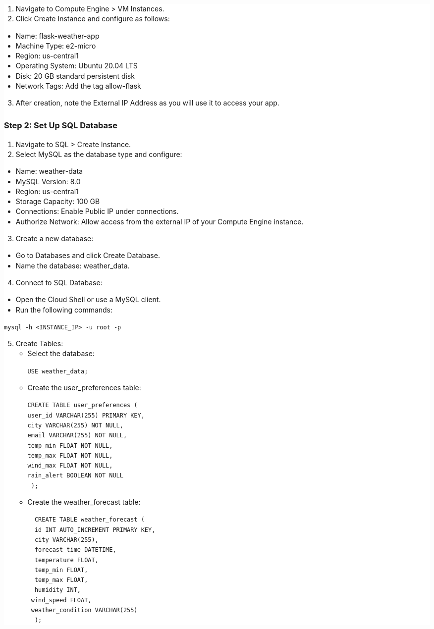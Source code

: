 1. Navigate to Compute Engine > VM Instances.
2. Click Create Instance and configure as follows:

- Name: flask-weather-app
- Machine Type: e2-micro
- Region: us-central1
- Operating System: Ubuntu 20.04 LTS
- Disk: 20 GB standard persistent disk
- Network Tags: Add the tag allow-flask
  
3. After creation, note the External IP Address as you will use it to access your app.

### Step 2: Set Up SQL Database

1. Navigate to SQL > Create Instance.
2. Select MySQL as the database type and configure:
   
- Name: weather-data
- MySQL Version: 8.0
- Region: us-central1
- Storage Capacity: 100 GB
- Connections: Enable Public IP under connections.
- Authorize Network: Allow access from the external IP of your Compute Engine instance.

3. Create a new database:
   
 - Go to Databases and click Create Database.
 - Name the database: weather_data.
   
4. Connect to SQL Database:
 
 - Open the Cloud Shell or use a MySQL client.
 - Run the following commands:
  ```
  mysql -h <INSTANCE_IP> -u root -p
  ```
5. Create Tables:
   - Select the database:
     ```
     USE weather_data;
     ```
   - Create the user_preferences table:
     ```
     CREATE TABLE user_preferences (
     user_id VARCHAR(255) PRIMARY KEY,
     city VARCHAR(255) NOT NULL,
     email VARCHAR(255) NOT NULL,
     temp_min FLOAT NOT NULL,
     temp_max FLOAT NOT NULL,
     wind_max FLOAT NOT NULL,
     rain_alert BOOLEAN NOT NULL
      );
     ```
   - Create the weather_forecast table:
     ```
       CREATE TABLE weather_forecast (
       id INT AUTO_INCREMENT PRIMARY KEY,
       city VARCHAR(255),
       forecast_time DATETIME,
       temperature FLOAT,
       temp_min FLOAT,
       temp_max FLOAT,
       humidity INT,
      wind_speed FLOAT,
      weather_condition VARCHAR(255)
       );
      ```
